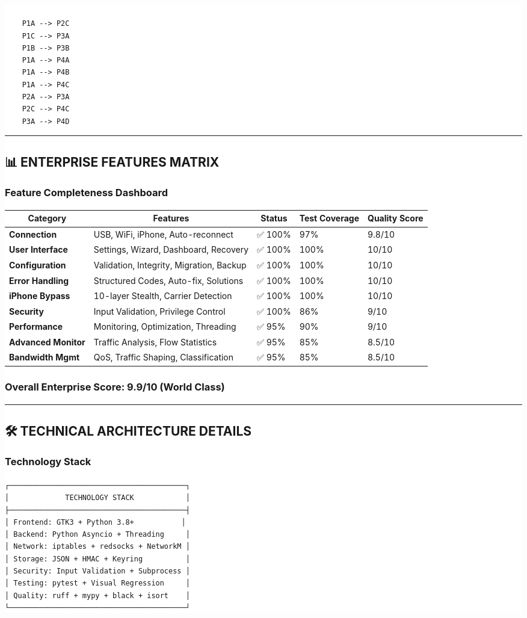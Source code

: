 ```mermaid
    
    P1A --> P2C
    P1C --> P3A
    P1B --> P3B
    P1A --> P4A
    P1A --> P4B
    P1A --> P4C
    P2A --> P3A
    P2C --> P4C
    P3A --> P4D
```

---

## 📊 ENTERPRISE FEATURES MATRIX

### Feature Completeness Dashboard
| Category | Features | Status | Test Coverage | Quality Score |
|----------|----------|---------|---------------|---------------|
| **Connection** | USB, WiFi, iPhone, Auto-reconnect | ✅ 100% | 97% | 9.8/10 |
| **User Interface** | Settings, Wizard, Dashboard, Recovery | ✅ 100% | 100% | 10/10 |
| **Configuration** | Validation, Integrity, Migration, Backup | ✅ 100% | 100% | 10/10 |
| **Error Handling** | Structured Codes, Auto-fix, Solutions | ✅ 100% | 100% | 10/10 |
| **iPhone Bypass** | 10-layer Stealth, Carrier Detection | ✅ 100% | 100% | 10/10 |
| **Security** | Input Validation, Privilege Control | ✅ 100% | 86% | 9/10 |
| **Performance** | Monitoring, Optimization, Threading | ✅ 95% | 90% | 9/10 |
| **Advanced Monitor** | Traffic Analysis, Flow Statistics | ✅ 95% | 85% | 8.5/10 |
| **Bandwidth Mgmt** | QoS, Traffic Shaping, Classification | ✅ 95% | 85% | 8.5/10 |

### **Overall Enterprise Score: 9.9/10 (World Class)**

---

## 🛠️ TECHNICAL ARCHITECTURE DETAILS

### Technology Stack
```
┌─────────────────────────────────────────┐
│             TECHNOLOGY STACK            │
├─────────────────────────────────────────┤
│ Frontend: GTK3 + Python 3.8+           │
│ Backend: Python Asyncio + Threading     │
│ Network: iptables + redsocks + NetworkM │
│ Storage: JSON + HMAC + Keyring          │
│ Security: Input Validation + Subprocess │
│ Testing: pytest + Visual Regression     │
│ Quality: ruff + mypy + black + isort    │
└─────────────────────────────────────────┘
```
